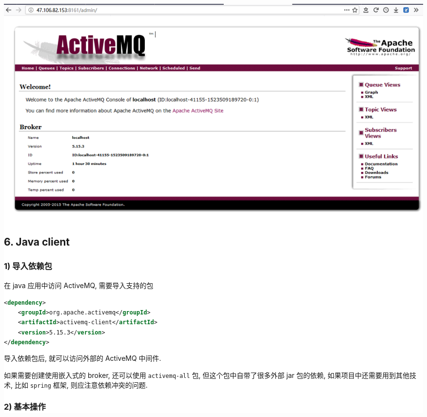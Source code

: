 ![1523516291963](其它MQ/消息队列.assets/1523516291963.png)

## 6. Java client

### 1) 导入依赖包

在 java 应用中访问 ActiveMQ, 需要导入支持的包

```xml
<dependency>
    <groupId>org.apache.activemq</groupId>
    <artifactId>activemq-client</artifactId>
    <version>5.15.3</version>
</dependency>
```

导入依赖包后, 就可以访问外部的 ActiveMQ 中间件.

如果需要创建使用嵌入式的 broker, 还可以使用  `activemq-all` 包, 但这个包中自带了很多外部 jar 包的依赖, 如果项目中还需要用到其他技术, 比如 `spring` 框架, 则应注意依赖冲突的问题.

### 2) 基本操作
